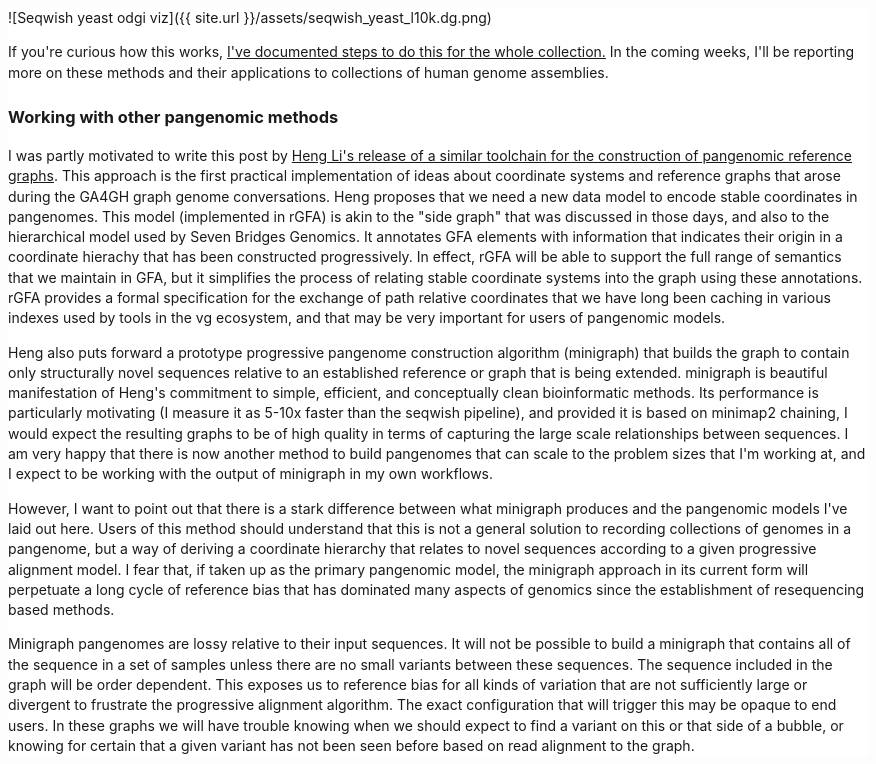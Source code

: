 ![Seqwish yeast odgi viz]({{ site.url }}/assets/seqwish_yeast_l10k.dg.png)

If you're curious how this works, [I've documented steps to do this for the whole collection.](https://github.com/ekg/yeast-pangenome/blob/master/steps.sh)
In the coming weeks, I'll be reporting more on these methods and their applications to collections of human genome assemblies.

### Working with other pangenomic methods

I was partly motivated to write this post by [Heng Li's release of a similar toolchain for the construction of pangenomic reference graphs](https://lh3.github.io/2019/07/08/on-a-reference-pan-genome-model).
This approach is the first practical implementation of ideas about coordinate systems and reference graphs that arose during the GA4GH graph genome conversations.
Heng proposes that we need a new data model to encode stable coordinates in pangenomes.
This model (implemented in rGFA) is akin to the "side graph" that was discussed in those days, and also to the hierarchical model used by Seven Bridges Genomics.
It annotates GFA elements with information that indicates their origin in a coordinate hierachy that has been constructed progressively.
In effect, rGFA will be able to support the full range of semantics that we maintain in GFA, but it simplifies the process of relating stable coordinate systems into the graph using these annotations.
rGFA provides a formal specification for the exchange of path relative coordinates that we have long been caching in various indexes used by tools in the vg ecosystem, and that may be very important for users of pangenomic models.

Heng also puts forward a prototype progressive pangenome construction algorithm (minigraph) that builds the graph to contain only structurally novel sequences relative to an established reference or graph that is being extended.
minigraph is beautiful manifestation of Heng's commitment to simple, efficient, and conceptually clean bioinformatic methods.
Its performance is particularly motivating (I measure it as 5-10x faster than the seqwish pipeline), and provided it is based on minimap2 chaining, I would expect the resulting graphs to be of high quality in terms of capturing the large scale relationships between sequences.
I am very happy that there is now another method to build pangenomes that can scale to the problem sizes that I'm working at, and I expect to be working with the output of minigraph in my own workflows.

However, I want to point out that there is a stark difference between what minigraph produces and the pangenomic models I've laid out here.
Users of this method should understand that this is not a general solution to recording collections of genomes in a pangenome, but a way of deriving a coordinate hierarchy that relates to novel sequences according to a given progressive alignment model.
I fear that, if taken up as the primary pangenomic model, the minigraph approach in its current form will perpetuate a long cycle of reference bias that has dominated many aspects of genomics since the establishment of resequencing based methods.

Minigraph pangenomes are lossy relative to their input sequences.
It will not be possible to build a minigraph that contains all of the sequence in a set of samples unless there are no small variants between these sequences.
The sequence included in the graph will be order dependent.
This exposes us to reference bias for all kinds of variation that are not sufficiently large or divergent to frustrate the progressive alignment algorithm.
The exact configuration that will trigger this may be opaque to end users.
In these graphs we will have trouble knowing when we should expect to find a variant on this or that side of a bubble, or knowing for certain that a given variant has not been seen before based on read alignment to the graph.
